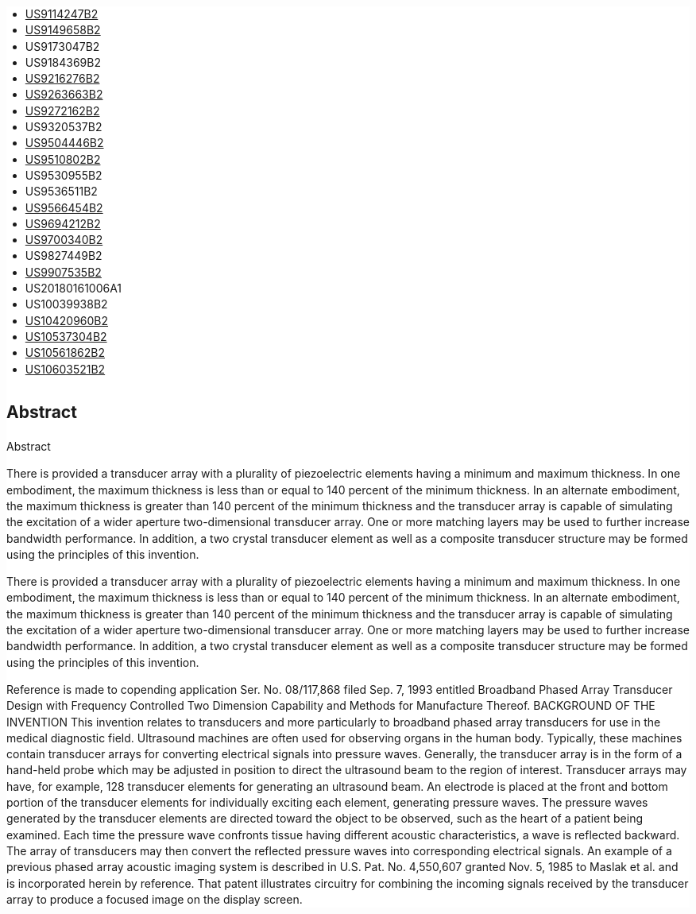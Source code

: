  * [US9114247B2](US9114247B2.md)
 * [US9149658B2](US9149658B2.md)
 * US9173047B2
 * US9184369B2
 * [US9216276B2](US9216276B2.md)
 * [US9263663B2](US9263663B2.md)
 * [US9272162B2](US9272162B2.md)
 * US9320537B2
 * [US9504446B2](US9504446B2.md)
 * [US9510802B2](US9510802B2.md)
 * US9530955B2
 * US9536511B2
 * [US9566454B2](US9566454B2.md)
 * [US9694212B2](US9694212B2.md)
 * [US9700340B2](US9700340B2.md)
 * US9827449B2
 * [US9907535B2](US9907535B2.md)
 * US20180161006A1
 * US10039938B2
 * [US10420960B2](US10420960B2.md)
 * [US10537304B2](US10537304B2.md)
 * [US10561862B2](US10561862B2.md)
 * [US10603521B2](US10603521B2.md)
## Abstract

Abstract

There is provided a transducer array with a plurality of piezoelectric elements having a minimum and maximum thickness. In one embodiment, the maximum thickness is less than or equal to 140 percent of the minimum thickness. In an alternate embodiment, the maximum thickness is greater than 140 percent of the minimum thickness and the transducer array is capable of simulating the excitation of a wider aperture two-dimensional transducer array. One or more matching layers may be used to further increase bandwidth performance. In addition, a two crystal transducer element as well as a composite transducer structure may be formed using the principles of this invention.



There is provided a transducer array with a plurality of piezoelectric elements having a minimum and maximum thickness. In one embodiment, the maximum thickness is less than or equal to 140 percent of the minimum thickness. In an alternate embodiment, the maximum thickness is greater than 140 percent of the minimum thickness and the transducer array is capable of simulating the excitation of a wider aperture two-dimensional transducer array. One or more matching layers may be used to further increase bandwidth performance. In addition, a two crystal transducer element as well as a composite transducer structure may be formed using the principles of this invention.

Reference is made to copending application Ser. No. 08/117,868 filed Sep. 7, 1993 entitled Broadband Phased Array Transducer Design with Frequency Controlled Two Dimension Capability and Methods for Manufacture Thereof.
BACKGROUND OF THE INVENTION
This invention relates to transducers and more particularly to broadband phased array transducers for use in the medical diagnostic field.
Ultrasound machines are often used for observing organs in the human body. Typically, these machines contain transducer arrays for converting electrical signals into pressure waves. Generally, the transducer array is in the form of a hand-held probe which may be adjusted in position to direct the ultrasound beam to the region of interest. Transducer arrays may have, for example, 128 transducer elements for generating an ultrasound beam. An electrode is placed at the front and bottom portion of the transducer elements for individually exciting each element, generating pressure waves. The pressure waves generated by the transducer elements are directed toward the object to be observed, such as the heart of a patient being examined. Each time the pressure wave confronts tissue having different acoustic characteristics, a wave is reflected backward. The array of transducers may then convert the reflected pressure waves into corresponding electrical signals. An example of a previous phased array acoustic imaging system is described in U.S. Pat. No. 4,550,607 granted Nov. 5, 1985 to Maslak et al. and is incorporated herein by reference. That patent illustrates circuitry for combining the incoming signals received by the transducer array to produce a focused image on the display screen.